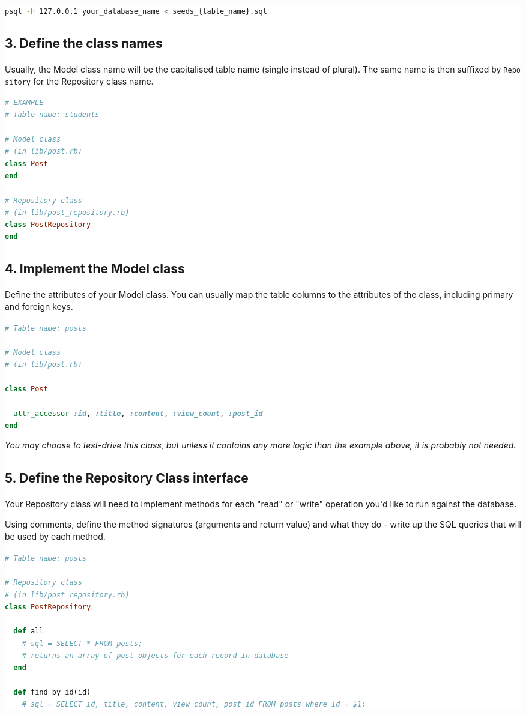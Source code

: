 ```bash
psql -h 127.0.0.1 your_database_name < seeds_{table_name}.sql
```

## 3. Define the class names

Usually, the Model class name will be the capitalised table name (single instead of plural). The same name is then suffixed by `Repository` for the Repository class name.

```ruby
# EXAMPLE
# Table name: students

# Model class
# (in lib/post.rb)
class Post
end

# Repository class
# (in lib/post_repository.rb)
class PostRepository
end
```

## 4. Implement the Model class

Define the attributes of your Model class. You can usually map the table columns to the attributes of the class, including primary and foreign keys.

```ruby
# Table name: posts

# Model class
# (in lib/post.rb)

class Post

  attr_accessor :id, :title, :content, :view_count, :post_id
end

```

*You may choose to test-drive this class, but unless it contains any more logic than the example above, it is probably not needed.*

## 5. Define the Repository Class interface

Your Repository class will need to implement methods for each "read" or "write" operation you'd like to run against the database.

Using comments, define the method signatures (arguments and return value) and what they do - write up the SQL queries that will be used by each method.

```ruby
# Table name: posts

# Repository class
# (in lib/post_repository.rb)
class PostRepository

  def all
    # sql = SELECT * FROM posts;
    # returns an array of post objects for each record in database
  end

  def find_by_id(id)
    # sql = SELECT id, title, content, view_count, post_id FROM posts where id = $1;
```